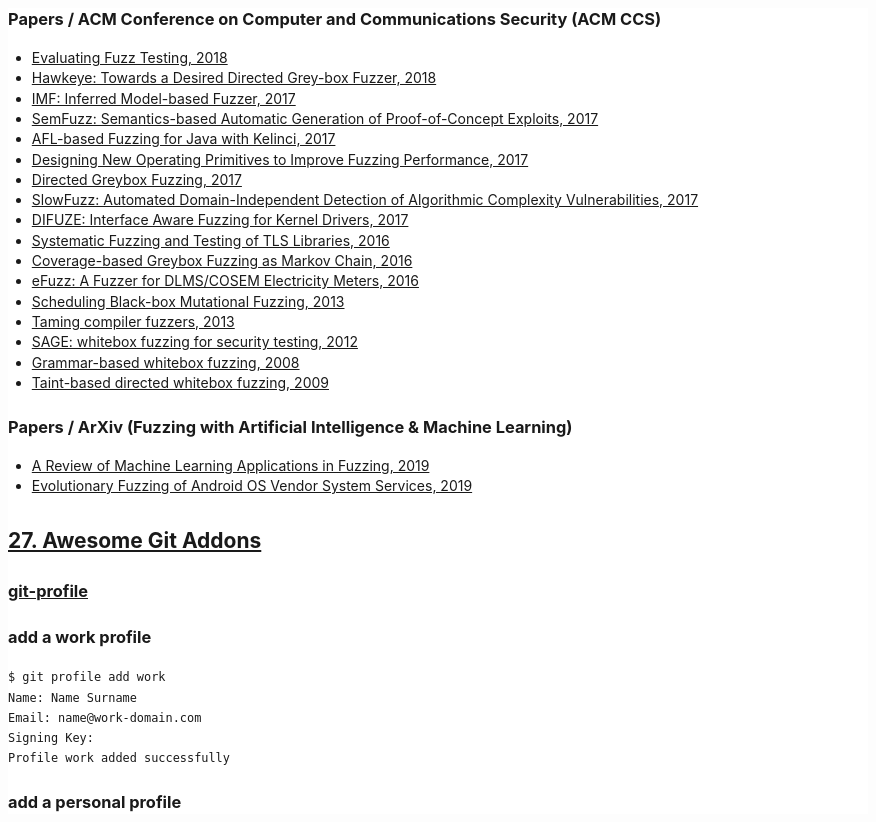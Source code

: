 ### Papers / ACM Conference on Computer and Communications Security (ACM CCS)

*   [Evaluating Fuzz Testing, 2018](http://www.cs.umd.edu/~mwh/papers/fuzzeval.pdf)
*   [Hawkeye: Towards a Desired Directed Grey-box Fuzzer, 2018](https://chenbihuan.github.io/paper/ccs18-chen-hawkeye.pdf)
*   [IMF: Inferred Model-based Fuzzer, 2017](http://daramg.gift/paper/han-ccs2017.pdf)
*   [SemFuzz: Semantics-based Automatic Generation of Proof-of-Concept Exploits, 2017](https://www.informatics.indiana.edu/xw7/papers/p2139-you.pdf)
*   [AFL-based Fuzzing for Java with Kelinci, 2017](https://dl.acm.org/citation.cfm?id=3138820)
*   [Designing New Operating Primitives to Improve Fuzzing Performance, 2017](http://iisp.gatech.edu/sites/default/files/images/designing_new_operating_primitives_to_improve_fuzzing_performance_vt.pdf)
*   [Directed Greybox Fuzzing, 2017](https://dl.acm.org/citation.cfm?id=3134020)
*   [SlowFuzz: Automated Domain-Independent Detection of Algorithmic Complexity Vulnerabilities, 2017](https://arxiv.org/pdf/1708.08437.pdf)
*   [DIFUZE: Interface Aware Fuzzing for Kernel Drivers, 2017](https://acmccs.github.io/papers/p2123-corinaA.pdf)
*   [Systematic Fuzzing and Testing of TLS Libraries, 2016](https://www.nds.rub.de/media/nds/veroeffentlichungen/2016/10/19/tls-attacker-ccs16.pdf)
*   [Coverage-based Greybox Fuzzing as Markov Chain, 2016](https://ieeexplore.ieee.org/abstract/document/8233151)
*   [eFuzz: A Fuzzer for DLMS/COSEM Electricity Meters, 2016](http://citeseerx.ist.psu.edu/viewdoc/download?doi=10.1.1.817.5616\&rep=rep1\&type=pdf)
*   [Scheduling Black-box Mutational Fuzzing, 2013](https://softsec.kaist.ac.kr/~sangkilc/papers/woo-ccs13.pdf)
*   [Taming compiler fuzzers, 2013](https://www.cs.utah.edu/~regehr/papers/pldi13.pdf)
*   [SAGE: whitebox fuzzing for security testing, 2012](https://dl.acm.org/citation.cfm?id=2094081)
*   [Grammar-based whitebox fuzzing, 2008](https://dl.acm.org/citation.cfm?id=1375607)
*   [Taint-based directed whitebox fuzzing, 2009](https://dl.acm.org/citation.cfm?id=1555061)

### Papers / ArXiv (Fuzzing with Artificial Intelligence & Machine Learning)

*   [A Review of Machine Learning Applications in Fuzzing, 2019](https://arxiv.org/abs/1906.11133)
*   [Evolutionary Fuzzing of Android OS Vendor System Services, 2019](https://arxiv.org/abs/1906.00621)

## [27. Awesome Git Addons](/content/stevemao/awesome-git-addons/week/README.md)

### [git-profile](https://github.com/dm3ch/git-profile-manager)

### add a work profile

    $ git profile add work
    Name: Name Surname
    Email: name@work-domain.com
    Signing Key:
    Profile work added successfully
### add a personal profile
